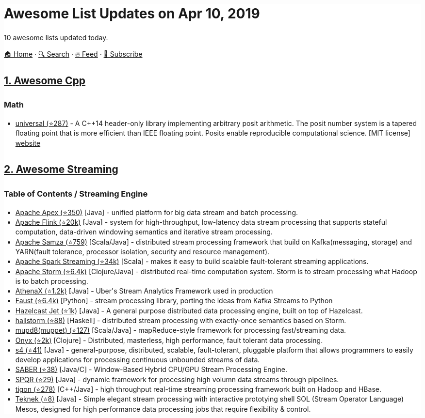 # Awesome List Updates on Apr 10, 2019

10 awesome lists updated today.

[🏠 Home](/README.md) · [🔍 Search](https://test.trackawesomelist.com/search/) · [🔥 Feed](https://test.trackawesomelist.com/rss.xml) · [📮 Subscribe](https://trackawesomelist.us17.list-manage.com/subscribe?u=d2f0117aa829c83a63ec63c2f&id=36a103854c)



## [1. Awesome Cpp](/content/fffaraz/awesome-cpp/README.md)

### Math

*   [universal (⭐287)](https://github.com/stillwater-sc/universal) - A C++14 header-only library implementing arbitrary posit arithmetic. The posit number system is a tapered floating point that is more efficient than IEEE floating point. Posits enable reproducible computational science. \[MIT license] [website](http://www.stillwater-sc.com/assets/content/stillwater-universal-sw.html)

## [2. Awesome Streaming](/content/manuzhang/awesome-streaming/README.md)

### Table of Contents / Streaming Engine

*   [Apache Apex (⭐350)](https://github.com/apache/apex-core) \[Java] - unified platform for big data stream and batch processing.
*   [Apache Flink (⭐20k)](https://github.com/apache/flink) \[Java] - system for high-throughput, low-latency data stream processing that supports stateful computation, data-driven windowing semantics and iterative stream processing.
*   [Apache Samza (⭐759)](https://github.com/apache/samza) \[Scala/Java] - distributed stream processing framework that build on Kafka(messaging, storage) and YARN(fault tolerance, processor isolation, security and resource management).
*   [Apache Spark Streaming (⭐34k)](https://github.com/apache/spark) \[Scala] - makes it easy to build scalable fault-tolerant streaming applications.
*   [Apache Storm (⭐6.4k)](https://github.com/apache/storm) \[Clojure/Java] - distributed real-time computation system. Storm is to stream processing what Hadoop is to batch processing.
*   [AthenaX (⭐1.2k)](https://github.com/uber/AthenaX) \[Java] - Uber's Stream Analytics Framework used in production
*   [Faust (⭐6.4k)](https://github.com/robinhood/faust) \[Python] - stream processing library, porting the ideas from Kafka Streams to Python
*   [Hazelcast Jet (⭐1k)](https://github.com/hazelcast/hazelcast-jet) \[Java] - A general purpose distributed data processing engine, built on top of Hazelcast.
*   [hailstorm (⭐88)](https://github.com/hailstorm-hs/hailstorm) \[Haskell] - distributed stream processing with exactly-once semantics based on Storm.
*   [mupd8(muppet) (⭐127)](https://github.com/walmartlabs/mupd8) \[Scala/Java] - mapReduce-style framework for processing fast/streaming data.
*   [Onyx (⭐2k)](https://github.com/onyx-platform/onyx) \[Clojure] - Distributed, masterless, high performance, fault tolerant data processing.
*   [s4 (⭐41)](https://github.com/apache/incubator-s4) \[Java] - general-purpose, distributed, scalable, fault-tolerant, pluggable platform that allows programmers to easily develop applications for processing continuous unbounded streams of data.
*   [SABER (⭐38)](https://github.com/lsds/Saber) \[Java/C] - Window-Based Hybrid CPU/GPU Stream Processing Engine.
*   [SPQR (⭐29)](https://github.com/ottogroup/SPQR) \[Java] - dynamic framework for processing high volumn data streams through pipelines.
*   [tigon (⭐278)](https://github.com/caskdata/tigon) \[C++/Java] - high throughput real-time streaming processing framework built on Hadoop and HBase.
*   [Teknek (⭐8)](https://github.com/edwardcapriolo/teknek-core) \[Java] - Simple elegant stream processing with interactive prototying shell SOL (Stream Operator Language)
    Mesos, designed for high performance data processing jobs that require flexibility & control.
